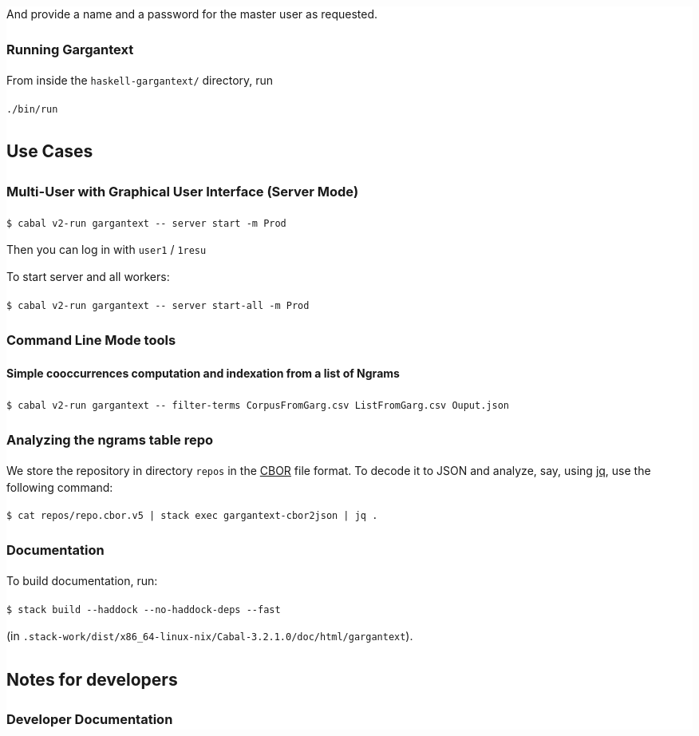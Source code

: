 And provide a name and a password for the master user as requested.

### Running Gargantext

From inside the `haskell-gargantext/` directory, run
```bash
./bin/run
```

## Use Cases <a name="use-cases"></a>

### Multi-User with Graphical User Interface (Server Mode)

``` shell
$ cabal v2-run gargantext -- server start -m Prod
```

Then you can log in with `user1` / `1resu`

To start server and all workers:
```shell
$ cabal v2-run gargantext -- server start-all -m Prod
```

### Command Line Mode tools

#### Simple cooccurrences computation and indexation from a list of Ngrams

``` shell
$ cabal v2-run gargantext -- filter-terms CorpusFromGarg.csv ListFromGarg.csv Ouput.json
```

### Analyzing the ngrams table repo

We store the repository in directory `repos` in the [CBOR](https://cbor.io/) file format. To decode it to JSON and analyze, say, using [jq](https://shapeshed.com/jq-json/), use the following command:

``` shell
$ cat repos/repo.cbor.v5 | stack exec gargantext-cbor2json | jq .
```
### Documentation

To build documentation, run:

```shell
$ stack build --haddock --no-haddock-deps --fast
```

(in `.stack-work/dist/x86_64-linux-nix/Cabal-3.2.1.0/doc/html/gargantext`).


## Notes for developers <a name="develop"></a>

### Developer Documentation
